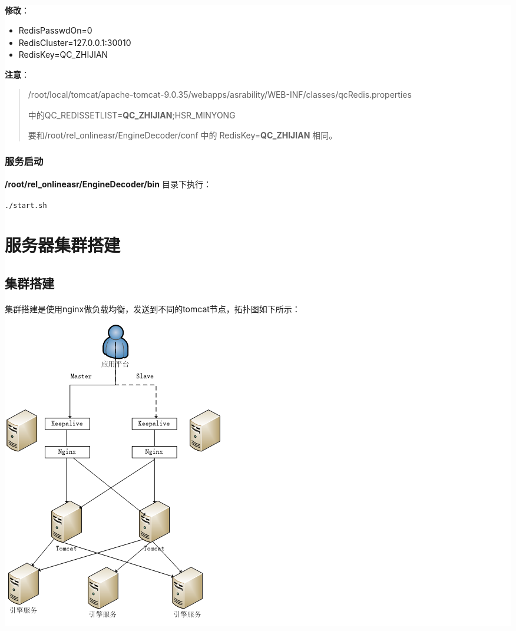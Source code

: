 **修改**：

- RedisPasswdOn=0
- RedisCluster=127.0.0.1:30010
- RedisKey=QC\_ZHIJIAN



**注意**：

> /root/local/tomcat/apache-tomcat-9.0.35/webapps/asrability/WEB-INF/classes/qcRedis.properties  
>
> 中的QC_REDISSETLIST=**QC_ZHIJIAN**;HSR_MINYONG 
>
> 要和/root/rel_onlineasr/EngineDecoder/conf  中的 RedisKey=**QC_ZHIJIAN** 相同。

### 服务启动

**/root/rel\_onlineasr/EngineDecoder/bin** 目录下执行：

```shell
./start.sh
```

# **服务器集群搭建**

## 集群搭建

集群搭建是使用nginx做负载均衡，发送到不同的tomcat节点，拓扑图如下所示：

![img](./images/wps2.png)
